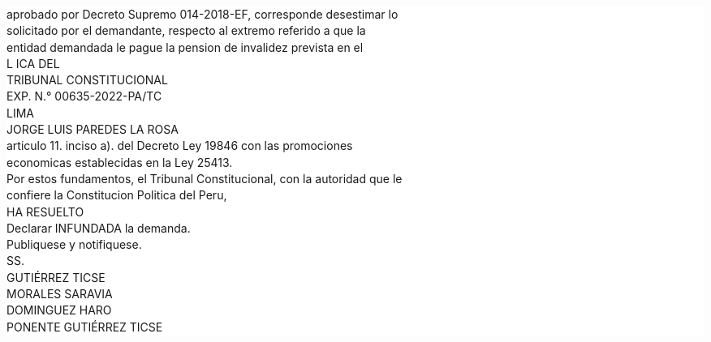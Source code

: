 aprobado por Decreto Supremo 014-2018-EF, corresponde desestimar lo  
solicitado por el demandante, respecto al extremo referido a que la  
entidad demandada le pague la pension de invalidez prevista en el  
L ICA DEL  
TRIBUNAL CONSTITUCIONAL  
EXP. N.° 00635-2022-PA/TC  
LIMA  
JORGE LUIS PAREDES LA ROSA  
articulo 11. inciso a). del Decreto Ley 19846 con las promociones  
economicas establecidas en la Ley 25413.  
Por estos fundamentos, el Tribunal Constitucional, con la autoridad que le  
confiere la Constitucion Politica del Peru,  
HA RESUELTO  
Declarar INFUNDADA la demanda.  
Publiquese y notifiquese.  
SS.  
GUTIÉRREZ TICSE  
MORALES SARAVIA  
DOMINGUEZ HARO  
PONENTE GUTIÉRREZ TICSE